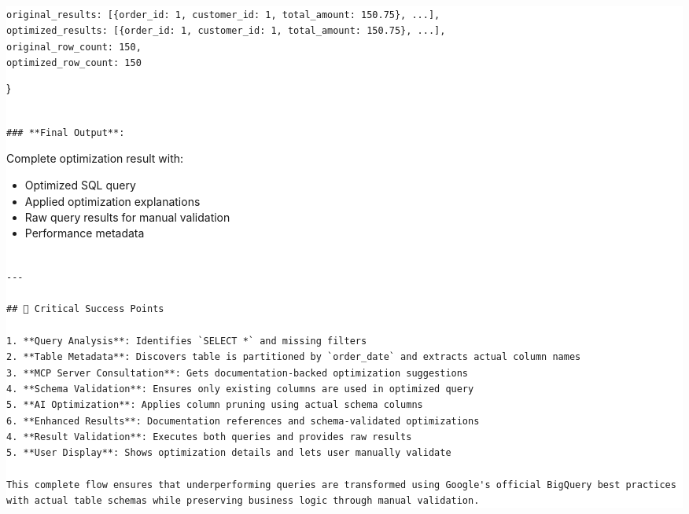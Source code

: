     original_results: [{order_id: 1, customer_id: 1, total_amount: 150.75}, ...],
    optimized_results: [{order_id: 1, customer_id: 1, total_amount: 150.75}, ...],
    original_row_count: 150,
    optimized_row_count: 150
}
```

### **Final Output**:
```
Complete optimization result with:
- Optimized SQL query
- Applied optimization explanations  
- Raw query results for manual validation
- Performance metadata
```

---

## 🎯 Critical Success Points

1. **Query Analysis**: Identifies `SELECT *` and missing filters
2. **Table Metadata**: Discovers table is partitioned by `order_date` and extracts actual column names
3. **MCP Server Consultation**: Gets documentation-backed optimization suggestions
4. **Schema Validation**: Ensures only existing columns are used in optimized query
5. **AI Optimization**: Applies column pruning using actual schema columns
6. **Enhanced Results**: Documentation references and schema-validated optimizations
4. **Result Validation**: Executes both queries and provides raw results
5. **User Display**: Shows optimization details and lets user manually validate

This complete flow ensures that underperforming queries are transformed using Google's official BigQuery best practices with actual table schemas while preserving business logic through manual validation.